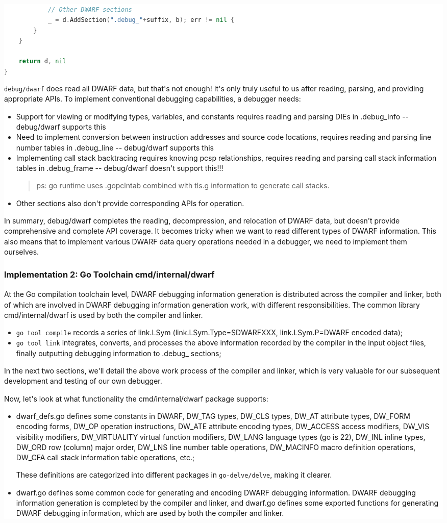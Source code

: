 ```go
            // Other DWARF sections
            _ = d.AddSection(".debug_"+suffix, b); err != nil {
        }
    }

    return d, nil
}
```

`debug/dwarf` does read all DWARF data, but that's not enough! It's only truly useful to us after reading, parsing, and providing appropriate APIs. To implement conventional debugging capabilities, a debugger needs:

- Support for viewing or modifying types, variables, and constants requires reading and parsing DIEs in .debug_info -- debug/dwarf supports this
- Need to implement conversion between instruction addresses and source code locations, requires reading and parsing line number tables in .debug_line -- debug/dwarf supports this
- Implementing call stack backtracing requires knowing pcsp relationships, requires reading and parsing call stack information tables in .debug_frame -- debug/dwarf doesn't support this!!!
  >ps: go runtime uses .gopclntab combined with tls.g information to generate call stacks.
- Other sections also don't provide corresponding APIs for operation.

In summary, debug/dwarf completes the reading, decompression, and relocation of DWARF data, but doesn't provide comprehensive and complete API coverage. It becomes tricky when we want to read different types of DWARF information. This also means that to implement various DWARF data query operations needed in a debugger, we need to implement them ourselves.

### Implementation 2: Go Toolchain cmd/internal/dwarf

At the Go compilation toolchain level, DWARF debugging information generation is distributed across the compiler and linker, both of which are involved in DWARF debugging information generation work, with different responsibilities. The common library cmd/internal/dwarf is used by both the compiler and linker.

- `go tool compile` records a series of link.LSym (link.LSym.Type=SDWARFXXX, link.LSym.P=DWARF encoded data);
- `go tool link` integrates, converts, and processes the above information recorded by the compiler in the input object files, finally outputting debugging information to .debug_ sections;

In the next two sections, we'll detail the above work process of the compiler and linker, which is very valuable for our subsequent development and testing of our own debugger.

Now, let's look at what functionality the cmd/internal/dwarf package supports:

- dwarf_defs.go defines some constants in DWARF, DW_TAG types, DW_CLS types, DW_AT attribute types, DW_FORM encoding forms, DW_OP operation instructions, DW_ATE attribute encoding types, DW_ACCESS access modifiers, DW_VIS visibility modifiers, DW_VIRTUALITY virtual function modifiers, DW_LANG language types (go is 22), DW_INL inline types, DW_ORD row (column) major order, DW_LNS line number table operations, DW_MACINFO macro definition operations, DW_CFA call stack information table operations, etc.;

  These definitions are categorized into different packages in `go-delve/delve`, making it clearer.
- dwarf.go defines some common code for generating and encoding DWARF debugging information. DWARF debugging information generation is completed by the compiler and linker, and dwarf.go defines some exported functions for generating DWARF debugging information, which are used by both the compiler and linker.
